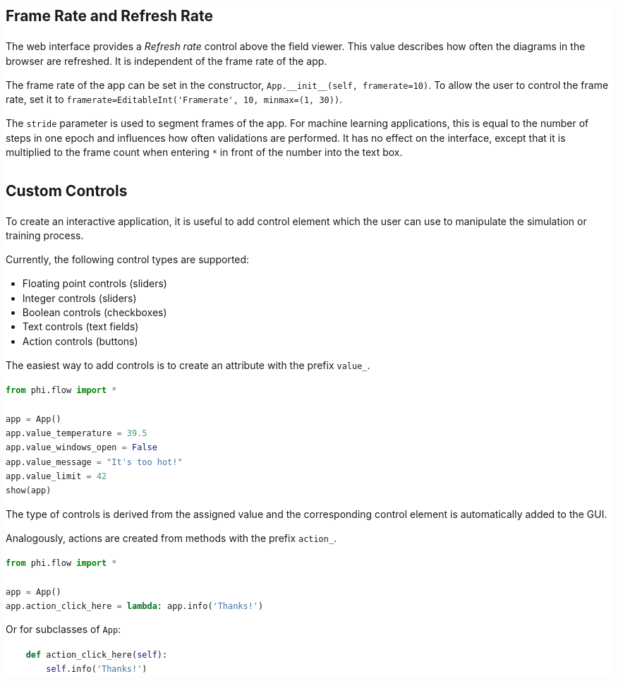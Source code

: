 ## Frame Rate and Refresh Rate

The web interface provides a *Refresh rate* control above the field viewer.
This value describes how often the diagrams in the browser are refreshed.
It is independent of the frame rate of the app.

The frame rate of the app can be set in the constructor, `App.__init__(self, framerate=10)`.
To allow the user to control the frame rate, set it to `framerate=EditableInt('Framerate', 10, minmax=(1, 30))`.

The `stride` parameter is used to segment frames of the app.
For machine learning applications, this is equal to the number of steps in one epoch and influences how often validations are performed.
It has no effect on the interface, except that it is multiplied to the frame count when entering `*` in front of the number into the text box.

## Custom Controls

To create an interactive application, it is useful to add control element which the user can use to manipulate the simulation or training process.

Currently, the following control types are supported:

- Floating point controls (sliders)
- Integer controls (sliders)
- Boolean controls (checkboxes)
- Text controls (text fields)
- Action controls (buttons)

The easiest way to add controls is to create an attribute with the prefix `value_`.

```python
from phi.flow import *

app = App()
app.value_temperature = 39.5
app.value_windows_open = False
app.value_message = "It's too hot!"
app.value_limit = 42
show(app)
```

The type of controls is derived from the assigned value and the corresponding control element is automatically added to the GUI.

Analogously, actions are created from methods with the prefix `action_`.

```python
from phi.flow import *

app = App()
app.action_click_here = lambda: app.info('Thanks!')
```

Or for subclasses of `App`:
```python
    def action_click_here(self):
        self.info('Thanks!')
```
